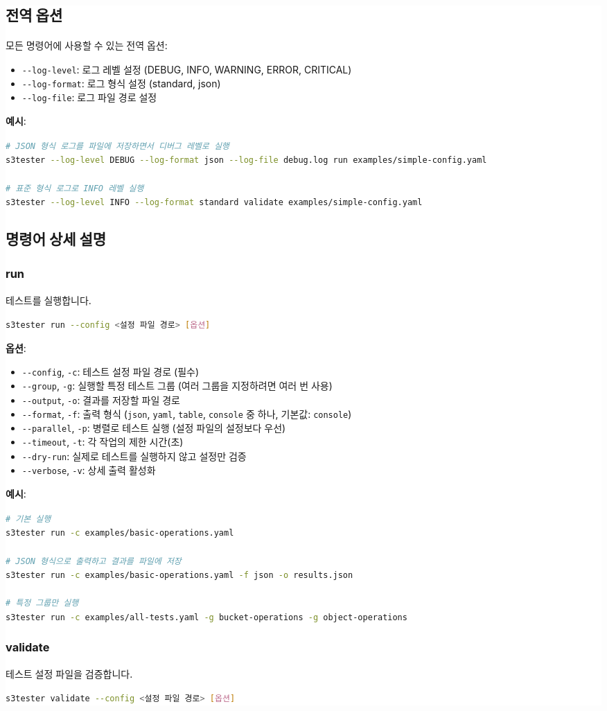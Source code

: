 ## 전역 옵션

모든 명령어에 사용할 수 있는 전역 옵션:

- `--log-level`: 로그 레벨 설정 (DEBUG, INFO, WARNING, ERROR, CRITICAL)
- `--log-format`: 로그 형식 설정 (standard, json)  
- `--log-file`: 로그 파일 경로 설정

**예시**:
```bash
# JSON 형식 로그를 파일에 저장하면서 디버그 레벨로 실행
s3tester --log-level DEBUG --log-format json --log-file debug.log run examples/simple-config.yaml

# 표준 형식 로그로 INFO 레벨 실행
s3tester --log-level INFO --log-format standard validate examples/simple-config.yaml
```

## 명령어 상세 설명

### run

테스트를 실행합니다.

```bash
s3tester run --config <설정 파일 경로> [옵션]
```

**옵션**:
- `--config`, `-c`: 테스트 설정 파일 경로 (필수)
- `--group`, `-g`: 실행할 특정 테스트 그룹 (여러 그룹을 지정하려면 여러 번 사용)
- `--output`, `-o`: 결과를 저장할 파일 경로
- `--format`, `-f`: 출력 형식 (`json`, `yaml`, `table`, `console` 중 하나, 기본값: `console`)
- `--parallel`, `-p`: 병렬로 테스트 실행 (설정 파일의 설정보다 우선)
- `--timeout`, `-t`: 각 작업의 제한 시간(초)
- `--dry-run`: 실제로 테스트를 실행하지 않고 설정만 검증
- `--verbose`, `-v`: 상세 출력 활성화

**예시**:
```bash
# 기본 실행
s3tester run -c examples/basic-operations.yaml

# JSON 형식으로 출력하고 결과를 파일에 저장
s3tester run -c examples/basic-operations.yaml -f json -o results.json

# 특정 그룹만 실행
s3tester run -c examples/all-tests.yaml -g bucket-operations -g object-operations
```

### validate

테스트 설정 파일을 검증합니다.

```bash
s3tester validate --config <설정 파일 경로> [옵션]
```
